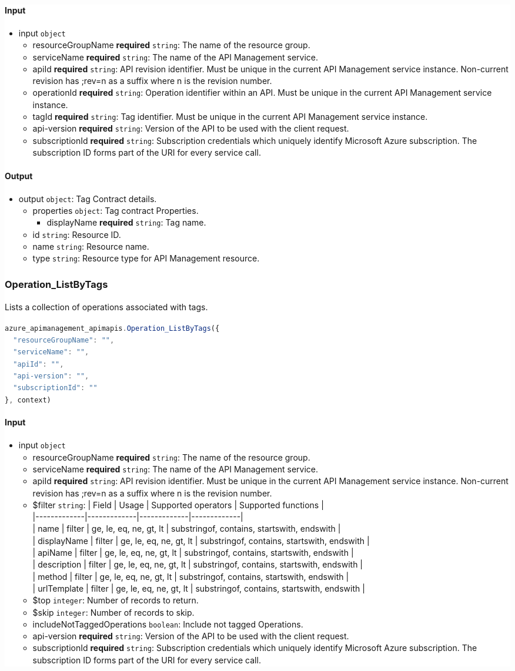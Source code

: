 #### Input
* input `object`
  * resourceGroupName **required** `string`: The name of the resource group.
  * serviceName **required** `string`: The name of the API Management service.
  * apiId **required** `string`: API revision identifier. Must be unique in the current API Management service instance. Non-current revision has ;rev=n as a suffix where n is the revision number.
  * operationId **required** `string`: Operation identifier within an API. Must be unique in the current API Management service instance.
  * tagId **required** `string`: Tag identifier. Must be unique in the current API Management service instance.
  * api-version **required** `string`: Version of the API to be used with the client request.
  * subscriptionId **required** `string`: Subscription credentials which uniquely identify Microsoft Azure subscription. The subscription ID forms part of the URI for every service call.

#### Output
* output `object`: Tag Contract details.
  * properties `object`: Tag contract Properties.
    * displayName **required** `string`: Tag name.
  * id `string`: Resource ID.
  * name `string`: Resource name.
  * type `string`: Resource type for API Management resource.

### Operation_ListByTags
Lists a collection of operations associated with tags.


```js
azure_apimanagement_apimapis.Operation_ListByTags({
  "resourceGroupName": "",
  "serviceName": "",
  "apiId": "",
  "api-version": "",
  "subscriptionId": ""
}, context)
```

#### Input
* input `object`
  * resourceGroupName **required** `string`: The name of the resource group.
  * serviceName **required** `string`: The name of the API Management service.
  * apiId **required** `string`: API revision identifier. Must be unique in the current API Management service instance. Non-current revision has ;rev=n as a suffix where n is the revision number.
  * $filter `string`: |   Field     |     Usage     |     Supported operators     |     Supported functions     |</br>|-------------|-------------|-------------|-------------|</br>| name | filter | ge, le, eq, ne, gt, lt | substringof, contains, startswith, endswith | </br>| displayName | filter | ge, le, eq, ne, gt, lt | substringof, contains, startswith, endswith | </br>| apiName | filter | ge, le, eq, ne, gt, lt | substringof, contains, startswith, endswith | </br>| description | filter | ge, le, eq, ne, gt, lt | substringof, contains, startswith, endswith | </br>| method | filter | ge, le, eq, ne, gt, lt | substringof, contains, startswith, endswith | </br>| urlTemplate | filter | ge, le, eq, ne, gt, lt | substringof, contains, startswith, endswith | </br>
  * $top `integer`: Number of records to return.
  * $skip `integer`: Number of records to skip.
  * includeNotTaggedOperations `boolean`: Include not tagged Operations.
  * api-version **required** `string`: Version of the API to be used with the client request.
  * subscriptionId **required** `string`: Subscription credentials which uniquely identify Microsoft Azure subscription. The subscription ID forms part of the URI for every service call.
